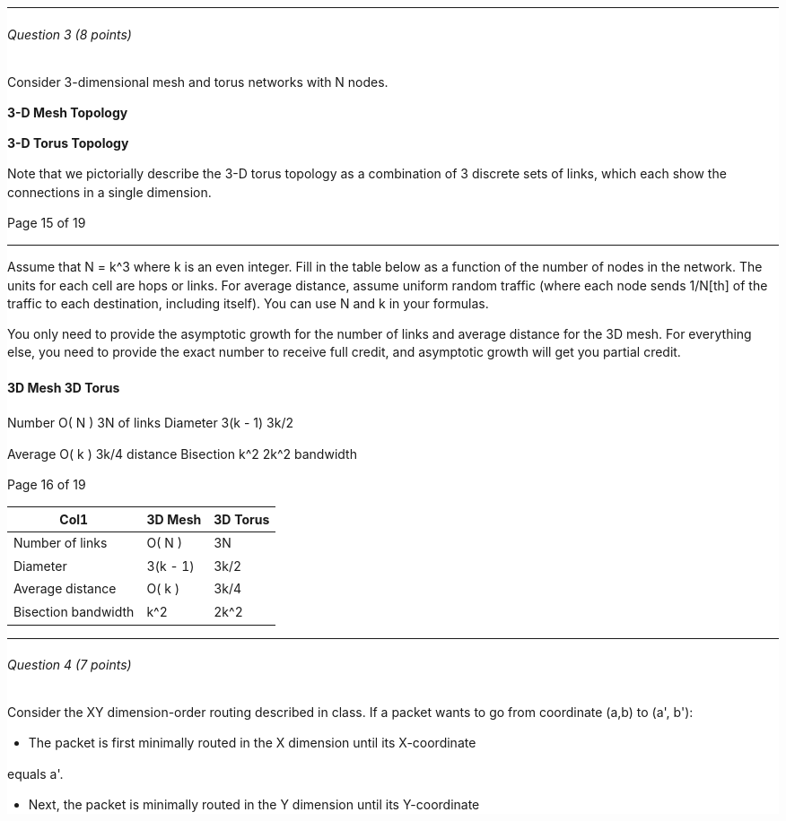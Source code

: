 
-----

###### Question 3 (8 points)

Consider 3-dimensional mesh and torus networks with N nodes.

**3-D Mesh Topology**

**3-D Torus Topology**

Note that we pictorially describe the 3-D torus topology as a combination of 3 discrete
sets of links, which each show the connections in a single dimension.

Page 15 of 19


-----

Assume that N = k^3 where k is an even integer. Fill in the table below as a function of the
number of nodes in the network. The units for each cell are hops or links. For average
distance, assume uniform random traffic (where each node sends 1/N[th] of the traffic to each
destination, including itself). You can use N and k in your formulas.

You only need to provide the asymptotic growth for the number of links and average
distance for the 3D mesh. For everything else, you need to provide the exact number to
receive full credit, and asymptotic growth will get you partial credit.

#### 3D Mesh 3D Torus
 Number O( N ) 3N of links
 Diameter 3(k - 1) 3k/2

 Average O( k ) 3k/4 distance
 Bisection k^2 2k^2 bandwidth

Page 16 of 19

|Col1|3D Mesh|3D Torus|
|---|---|---|
|Number of links|O( N )|3N|
|Diameter|3(k - 1)|3k/2|
|Average distance|O( k )|3k/4|
|Bisection bandwidth|k^2|2k^2|


-----

###### Question 4 (7 points)

Consider the XY dimension-order routing described in class. If a packet wants to go from
coordinate (a,b) to (a', b'):

  - The packet is first minimally routed in the X dimension until its X-coordinate

equals a'.

  - Next, the packet is minimally routed in the Y dimension until its Y-coordinate
